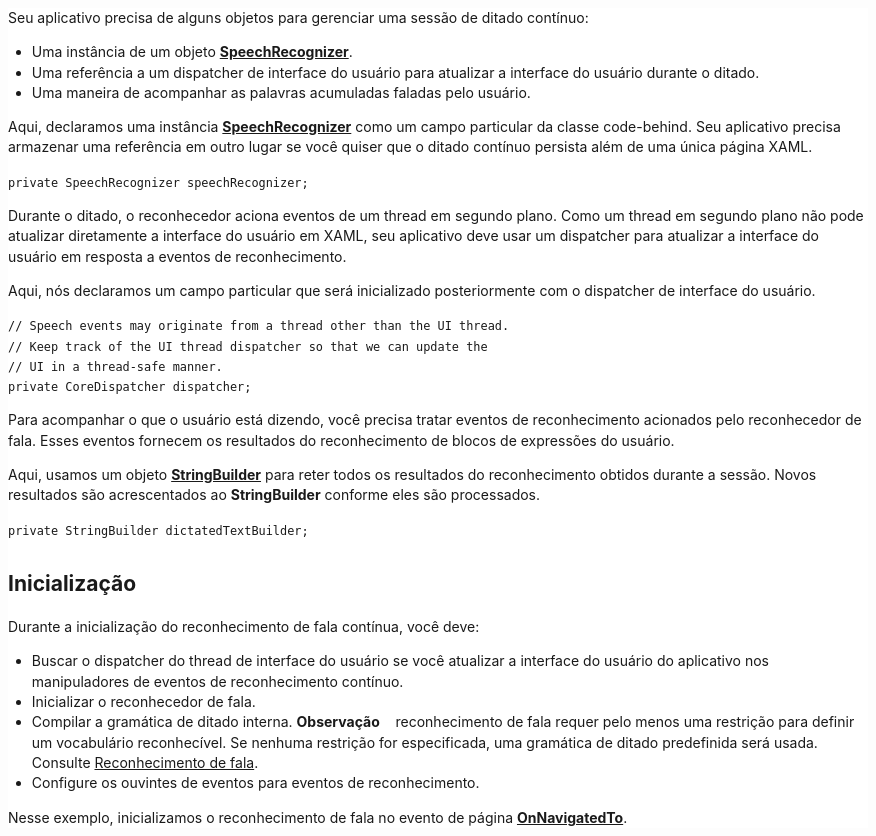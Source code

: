 Seu aplicativo precisa de alguns objetos para gerenciar uma sessão de ditado contínuo:

- Uma instância de um objeto [**SpeechRecognizer**](https://docs.microsoft.com/uwp/api/Windows.Media.SpeechRecognition.SpeechRecognizer).
- Uma referência a um dispatcher de interface do usuário para atualizar a interface do usuário durante o ditado.
- Uma maneira de acompanhar as palavras acumuladas faladas pelo usuário.

Aqui, declaramos uma instância [**SpeechRecognizer**](https://docs.microsoft.com/uwp/api/Windows.Media.SpeechRecognition.SpeechRecognizer) como um campo particular da classe code-behind. Seu aplicativo precisa armazenar uma referência em outro lugar se você quiser que o ditado contínuo persista além de uma única página XAML.

```CSharp
private SpeechRecognizer speechRecognizer;
```

Durante o ditado, o reconhecedor aciona eventos de um thread em segundo plano. Como um thread em segundo plano não pode atualizar diretamente a interface do usuário em XAML, seu aplicativo deve usar um dispatcher para atualizar a interface do usuário em resposta a eventos de reconhecimento.

Aqui, nós declaramos um campo particular que será inicializado posteriormente com o dispatcher de interface do usuário.

```CSharp
// Speech events may originate from a thread other than the UI thread.
// Keep track of the UI thread dispatcher so that we can update the
// UI in a thread-safe manner.
private CoreDispatcher dispatcher;
```

Para acompanhar o que o usuário está dizendo, você precisa tratar eventos de reconhecimento acionados pelo reconhecedor de fala. Esses eventos fornecem os resultados do reconhecimento de blocos de expressões do usuário.

Aqui, usamos um objeto [**StringBuilder**](https://docs.microsoft.com/dotnet/api/system.text.stringbuilder?redirectedfrom=MSDN) para reter todos os resultados do reconhecimento obtidos durante a sessão. Novos resultados são acrescentados ao **StringBuilder** conforme eles são processados.

```CSharp
private StringBuilder dictatedTextBuilder;
```

## <a name="initialization"></a>Inicialização

Durante a inicialização do reconhecimento de fala contínua, você deve:

- Buscar o dispatcher do thread de interface do usuário se você atualizar a interface do usuário do aplicativo nos manipuladores de eventos de reconhecimento contínuo.
- Inicializar o reconhecedor de fala.
- Compilar a gramática de ditado interna.
    **Observação**    reconhecimento de fala requer pelo menos uma restrição para definir um vocabulário reconhecível. Se nenhuma restrição for especificada, uma gramática de ditado predefinida será usada. Consulte [Reconhecimento de fala](speech-recognition.md).
- Configure os ouvintes de eventos para eventos de reconhecimento.

Nesse exemplo, inicializamos o reconhecimento de fala no evento de página [**OnNavigatedTo**](https://docs.microsoft.com/uwp/api/windows.ui.xaml.controls.page.onnavigatedto).

